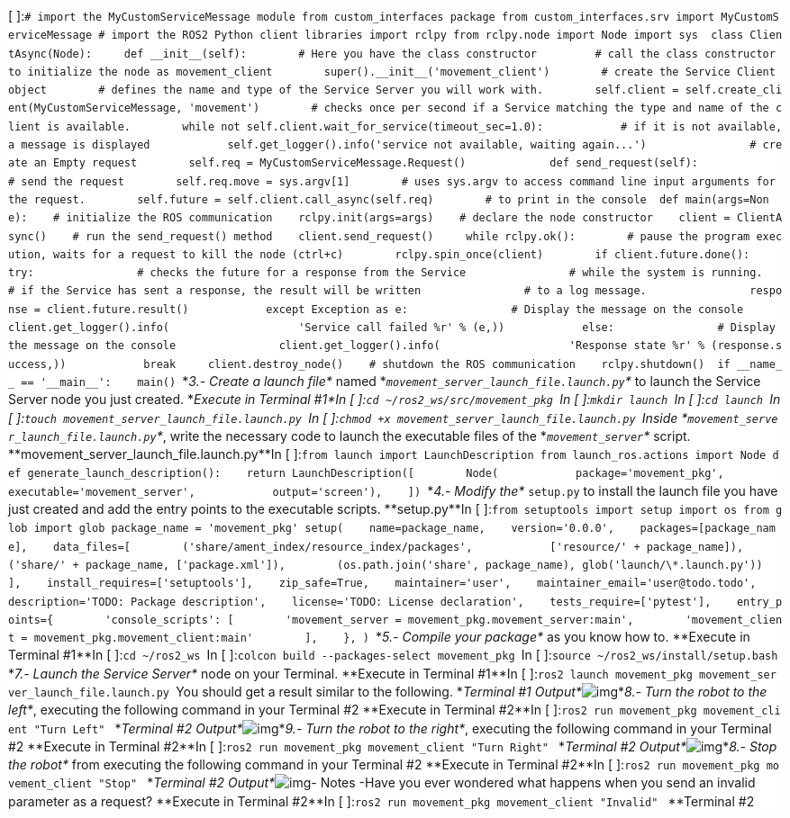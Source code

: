 [ ]:`# import the MyCustomServiceMessage module from custom_interfaces package from custom_interfaces.srv import MyCustomServiceMessage # import the ROS2 Python client libraries import rclpy from rclpy.node import Node import sys  class ClientAsync(Node):     def __init__(self):        # Here you have the class constructor         # call the class constructor to initialize the node as movement_client        super().__init__('movement_client')        # create the Service Client object        # defines the name and type of the Service Server you will work with.        self.client = self.create_client(MyCustomServiceMessage, 'movement')        # checks once per second if a Service matching the type and name of the client is available.        while not self.client.wait_for_service(timeout_sec=1.0):            # if it is not available, a message is displayed            self.get_logger().info('service not available, waiting again...')                # create an Empty request        self.req = MyCustomServiceMessage.Request()             def send_request(self):                # send the request        self.req.move = sys.argv[1]        # uses sys.argv to access command line input arguments for the request.        self.future = self.client.call_async(self.req)        # to print in the console  def main(args=None):    # initialize the ROS communication    rclpy.init(args=args)    # declare the node constructor    client = ClientAsync()    # run the send_request() method    client.send_request()     while rclpy.ok():        # pause the program execution, waits for a request to kill the node (ctrl+c)        rclpy.spin_once(client)        if client.future.done():            try:                # checks the future for a response from the Service                # while the system is running.                 # if the Service has sent a response, the result will be written                # to a log message.                response = client.future.result()            except Exception as e:                # Display the message on the console                client.get_logger().info(                    'Service call failed %r' % (e,))            else:                # Display the message on the console                client.get_logger().info(                    'Response state %r' % (response.success,))            break     client.destroy_node()    # shutdown the ROS communication    rclpy.shutdown()  if __name__ == '__main__':    main() `\**3.- Create a launch file\** named \**`movement_server_launch_file.launch.py`\** to launch the Service Server node you just created.  \**Execute in Terminal #1\**In [ ]:`cd ~/ros2_ws/src/movement_pkg `In [ ]:`mkdir launch `In [ ]:`cd launch `In [ ]:`touch movement_server_launch_file.launch.py `In [ ]:`chmod +x movement_server_launch_file.launch.py `Inside \**`movement_server_launch_file.launch.py`\**, write the necessary code to launch the executable files of the \**`movement_server`\** script.  \**movement_server_launch_file.launch.py\**In [ ]:`from launch import LaunchDescription from launch_ros.actions import Node def generate_launch_description():    return LaunchDescription([        Node(            package='movement_pkg',            executable='movement_server',            output='screen'),    ]) `\**4.- Modify the\** `setup.py` to install the launch file you have just created and add the entry points to the executable scripts.  \**setup.py\**In [ ]:`from setuptools import setup import os from glob import glob package_name = 'movement_pkg' setup(    name=package_name,    version='0.0.0',    packages=[package_name],    data_files=[        ('share/ament_index/resource_index/packages',            ['resource/' + package_name]),        ('share/' + package_name, ['package.xml']),        (os.path.join('share', package_name), glob('launch/\*.launch.py'))    ],    install_requires=['setuptools'],    zip_safe=True,    maintainer='user',    maintainer_email='user@todo.todo',    description='TODO: Package description',    license='TODO: License declaration',    tests_require=['pytest'],    entry_points={        'console_scripts': [        'movement_server = movement_pkg.movement_server:main',        'movement_client = movement_pkg.movement_client:main'        ],    }, ) `\**5.- Compile your package\** as you know how to.  \**Execute in Terminal #1\**In [ ]:`cd ~/ros2_ws `In [ ]:`colcon build --packages-select movement_pkg `In [ ]:`source ~/ros2_ws/install/setup.bash `\**7.- Launch the Service Server\** node on your Terminal.  \**Execute in Terminal #1\**In [ ]:`ros2 launch movement_pkg movement_server_launch_file.launch.py `You should get a result similar to the following. \**Terminal #1 Output\**![img](https://s3.eu-west-1.amazonaws.com/notebooks.ws/basic_ROS2/images/movement_launch.jpg)\**8.- Turn the robot to the left\**, executing the following command in your Terminal #2  \**Execute in Terminal #2\**In [ ]:`ros2 run movement_pkg movement_client "Turn Left" ` \**Terminal #2 Output\**![img](https://s3.eu-west-1.amazonaws.com/notebooks.ws/basic_ROS2/images/turn_left.gif)\**9.- Turn the robot to the right\**, executing the following command in your Terminal #2  \**Execute in Terminal #2\**In [ ]:`ros2 run movement_pkg movement_client "Turn Right" ` \**Terminal #2 Output\**![img](https://s3.eu-west-1.amazonaws.com/notebooks.ws/basic_ROS2/images/turn_right.gif)\**8.- Stop the robot\** from executing the following command in your Terminal #2  \**Execute in Terminal #2\**In [ ]:`ros2 run movement_pkg movement_client "Stop" ` \**Terminal #2 Output\**![img](https://s3.eu-west-1.amazonaws.com/notebooks.ws/basic_ROS2/images/stop.gif)- Notes -Have you ever wondered what happens when you send an invalid parameter as a request?  \**Execute in Terminal #2\**In [ ]:`ros2 run movement_pkg movement_client "Invalid" ` \**Terminal #2